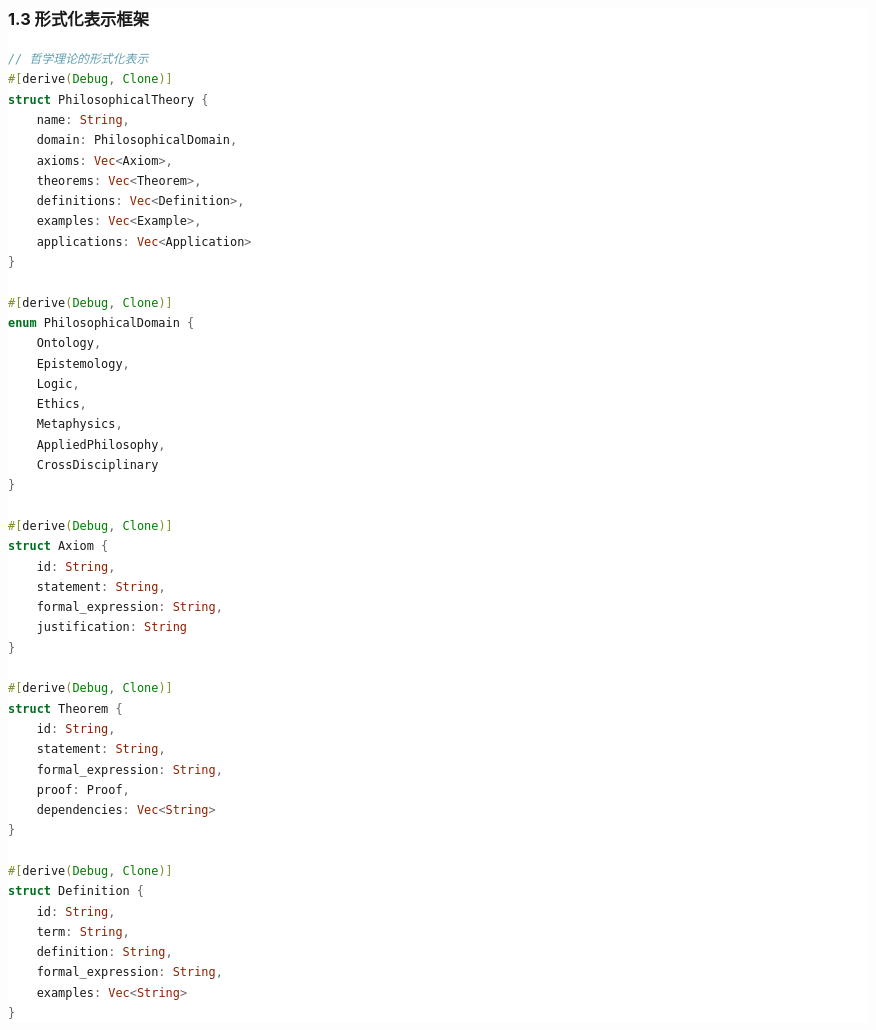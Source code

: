 ### 1.3 形式化表示框架

```rust
// 哲学理论的形式化表示
#[derive(Debug, Clone)]
struct PhilosophicalTheory {
    name: String,
    domain: PhilosophicalDomain,
    axioms: Vec<Axiom>,
    theorems: Vec<Theorem>,
    definitions: Vec<Definition>,
    examples: Vec<Example>,
    applications: Vec<Application>
}

#[derive(Debug, Clone)]
enum PhilosophicalDomain {
    Ontology,
    Epistemology,
    Logic,
    Ethics,
    Metaphysics,
    AppliedPhilosophy,
    CrossDisciplinary
}

#[derive(Debug, Clone)]
struct Axiom {
    id: String,
    statement: String,
    formal_expression: String,
    justification: String
}

#[derive(Debug, Clone)]
struct Theorem {
    id: String,
    statement: String,
    formal_expression: String,
    proof: Proof,
    dependencies: Vec<String>
}

#[derive(Debug, Clone)]
struct Definition {
    id: String,
    term: String,
    definition: String,
    formal_expression: String,
    examples: Vec<String>
}
```
